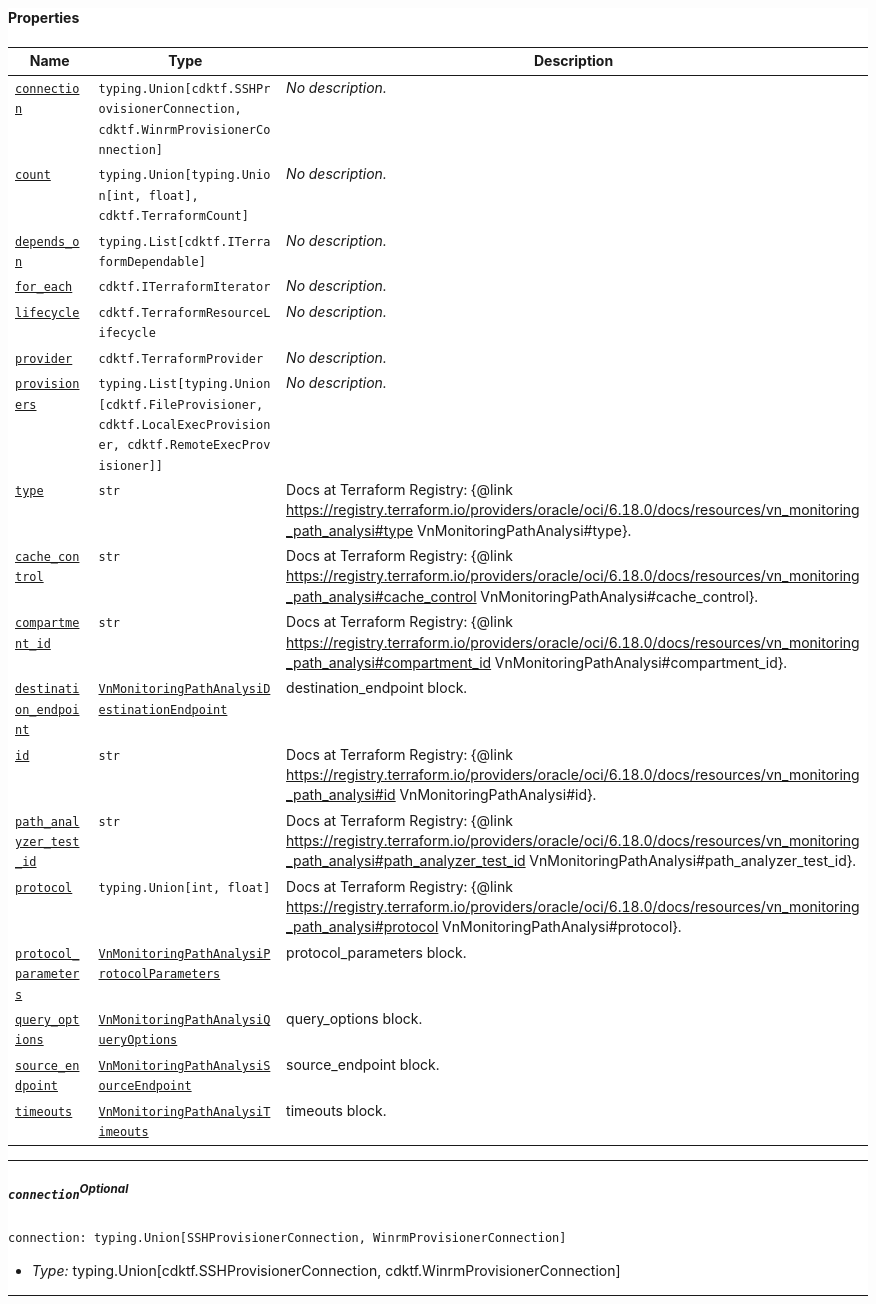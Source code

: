 #### Properties <a name="Properties" id="Properties"></a>

| **Name** | **Type** | **Description** |
| --- | --- | --- |
| <code><a href="#rhizo-co-terraform-provider-oci.vnMonitoringPathAnalysi.VnMonitoringPathAnalysiConfig.property.connection">connection</a></code> | <code>typing.Union[cdktf.SSHProvisionerConnection, cdktf.WinrmProvisionerConnection]</code> | *No description.* |
| <code><a href="#rhizo-co-terraform-provider-oci.vnMonitoringPathAnalysi.VnMonitoringPathAnalysiConfig.property.count">count</a></code> | <code>typing.Union[typing.Union[int, float], cdktf.TerraformCount]</code> | *No description.* |
| <code><a href="#rhizo-co-terraform-provider-oci.vnMonitoringPathAnalysi.VnMonitoringPathAnalysiConfig.property.dependsOn">depends_on</a></code> | <code>typing.List[cdktf.ITerraformDependable]</code> | *No description.* |
| <code><a href="#rhizo-co-terraform-provider-oci.vnMonitoringPathAnalysi.VnMonitoringPathAnalysiConfig.property.forEach">for_each</a></code> | <code>cdktf.ITerraformIterator</code> | *No description.* |
| <code><a href="#rhizo-co-terraform-provider-oci.vnMonitoringPathAnalysi.VnMonitoringPathAnalysiConfig.property.lifecycle">lifecycle</a></code> | <code>cdktf.TerraformResourceLifecycle</code> | *No description.* |
| <code><a href="#rhizo-co-terraform-provider-oci.vnMonitoringPathAnalysi.VnMonitoringPathAnalysiConfig.property.provider">provider</a></code> | <code>cdktf.TerraformProvider</code> | *No description.* |
| <code><a href="#rhizo-co-terraform-provider-oci.vnMonitoringPathAnalysi.VnMonitoringPathAnalysiConfig.property.provisioners">provisioners</a></code> | <code>typing.List[typing.Union[cdktf.FileProvisioner, cdktf.LocalExecProvisioner, cdktf.RemoteExecProvisioner]]</code> | *No description.* |
| <code><a href="#rhizo-co-terraform-provider-oci.vnMonitoringPathAnalysi.VnMonitoringPathAnalysiConfig.property.type">type</a></code> | <code>str</code> | Docs at Terraform Registry: {@link https://registry.terraform.io/providers/oracle/oci/6.18.0/docs/resources/vn_monitoring_path_analysi#type VnMonitoringPathAnalysi#type}. |
| <code><a href="#rhizo-co-terraform-provider-oci.vnMonitoringPathAnalysi.VnMonitoringPathAnalysiConfig.property.cacheControl">cache_control</a></code> | <code>str</code> | Docs at Terraform Registry: {@link https://registry.terraform.io/providers/oracle/oci/6.18.0/docs/resources/vn_monitoring_path_analysi#cache_control VnMonitoringPathAnalysi#cache_control}. |
| <code><a href="#rhizo-co-terraform-provider-oci.vnMonitoringPathAnalysi.VnMonitoringPathAnalysiConfig.property.compartmentId">compartment_id</a></code> | <code>str</code> | Docs at Terraform Registry: {@link https://registry.terraform.io/providers/oracle/oci/6.18.0/docs/resources/vn_monitoring_path_analysi#compartment_id VnMonitoringPathAnalysi#compartment_id}. |
| <code><a href="#rhizo-co-terraform-provider-oci.vnMonitoringPathAnalysi.VnMonitoringPathAnalysiConfig.property.destinationEndpoint">destination_endpoint</a></code> | <code><a href="#rhizo-co-terraform-provider-oci.vnMonitoringPathAnalysi.VnMonitoringPathAnalysiDestinationEndpoint">VnMonitoringPathAnalysiDestinationEndpoint</a></code> | destination_endpoint block. |
| <code><a href="#rhizo-co-terraform-provider-oci.vnMonitoringPathAnalysi.VnMonitoringPathAnalysiConfig.property.id">id</a></code> | <code>str</code> | Docs at Terraform Registry: {@link https://registry.terraform.io/providers/oracle/oci/6.18.0/docs/resources/vn_monitoring_path_analysi#id VnMonitoringPathAnalysi#id}. |
| <code><a href="#rhizo-co-terraform-provider-oci.vnMonitoringPathAnalysi.VnMonitoringPathAnalysiConfig.property.pathAnalyzerTestId">path_analyzer_test_id</a></code> | <code>str</code> | Docs at Terraform Registry: {@link https://registry.terraform.io/providers/oracle/oci/6.18.0/docs/resources/vn_monitoring_path_analysi#path_analyzer_test_id VnMonitoringPathAnalysi#path_analyzer_test_id}. |
| <code><a href="#rhizo-co-terraform-provider-oci.vnMonitoringPathAnalysi.VnMonitoringPathAnalysiConfig.property.protocol">protocol</a></code> | <code>typing.Union[int, float]</code> | Docs at Terraform Registry: {@link https://registry.terraform.io/providers/oracle/oci/6.18.0/docs/resources/vn_monitoring_path_analysi#protocol VnMonitoringPathAnalysi#protocol}. |
| <code><a href="#rhizo-co-terraform-provider-oci.vnMonitoringPathAnalysi.VnMonitoringPathAnalysiConfig.property.protocolParameters">protocol_parameters</a></code> | <code><a href="#rhizo-co-terraform-provider-oci.vnMonitoringPathAnalysi.VnMonitoringPathAnalysiProtocolParameters">VnMonitoringPathAnalysiProtocolParameters</a></code> | protocol_parameters block. |
| <code><a href="#rhizo-co-terraform-provider-oci.vnMonitoringPathAnalysi.VnMonitoringPathAnalysiConfig.property.queryOptions">query_options</a></code> | <code><a href="#rhizo-co-terraform-provider-oci.vnMonitoringPathAnalysi.VnMonitoringPathAnalysiQueryOptions">VnMonitoringPathAnalysiQueryOptions</a></code> | query_options block. |
| <code><a href="#rhizo-co-terraform-provider-oci.vnMonitoringPathAnalysi.VnMonitoringPathAnalysiConfig.property.sourceEndpoint">source_endpoint</a></code> | <code><a href="#rhizo-co-terraform-provider-oci.vnMonitoringPathAnalysi.VnMonitoringPathAnalysiSourceEndpoint">VnMonitoringPathAnalysiSourceEndpoint</a></code> | source_endpoint block. |
| <code><a href="#rhizo-co-terraform-provider-oci.vnMonitoringPathAnalysi.VnMonitoringPathAnalysiConfig.property.timeouts">timeouts</a></code> | <code><a href="#rhizo-co-terraform-provider-oci.vnMonitoringPathAnalysi.VnMonitoringPathAnalysiTimeouts">VnMonitoringPathAnalysiTimeouts</a></code> | timeouts block. |

---

##### `connection`<sup>Optional</sup> <a name="connection" id="rhizo-co-terraform-provider-oci.vnMonitoringPathAnalysi.VnMonitoringPathAnalysiConfig.property.connection"></a>

```python
connection: typing.Union[SSHProvisionerConnection, WinrmProvisionerConnection]
```

- *Type:* typing.Union[cdktf.SSHProvisionerConnection, cdktf.WinrmProvisionerConnection]

---
